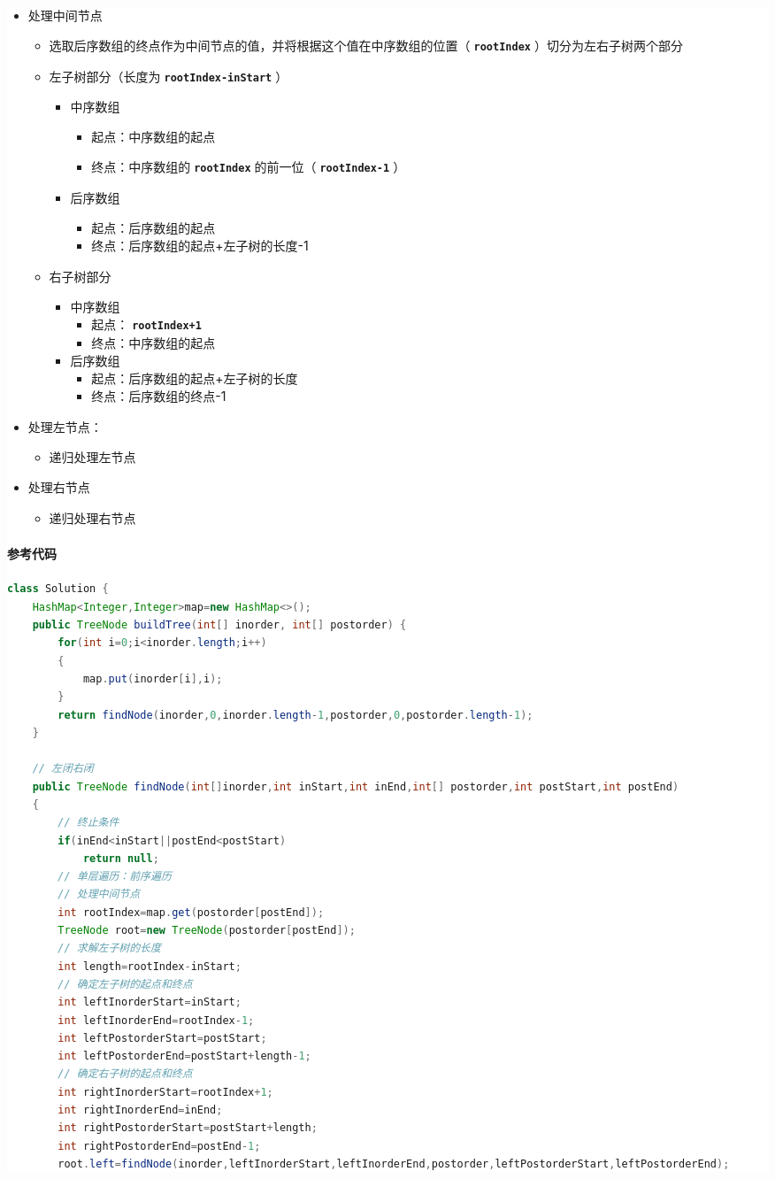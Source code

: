   - 处理中间节点
    - 选取后序数组的终点作为中间节点的值，并将根据这个值在中序数组的位置（ **`rootIndex`** ）切分为左右子树两个部分

    - 左子树部分（长度为 **`rootIndex-inStart`** ）
      - 中序数组
        - 起点：中序数组的起点

        - 终点：中序数组的 **`rootIndex`** 的前一位（ **`rootIndex-1`** ）

      - 后序数组
        - 起点：后序数组的起点
        - 终点：后序数组的起点+左子树的长度-1

    - 右子树部分
      - 中序数组
        - 起点： **`rootIndex+1`**
        - 终点：中序数组的起点
      - 后序数组
        - 起点：后序数组的起点+左子树的长度
        - 终点：后序数组的终点-1

  - 处理左节点：

    - 递归处理左节点
  - 处理右节点

    - 递归处理右节点

#### 参考代码

```java
class Solution {
    HashMap<Integer,Integer>map=new HashMap<>();
    public TreeNode buildTree(int[] inorder, int[] postorder) {
        for(int i=0;i<inorder.length;i++)
        {
            map.put(inorder[i],i);
        }
        return findNode(inorder,0,inorder.length-1,postorder,0,postorder.length-1);
    }

    // 左闭右闭
    public TreeNode findNode(int[]inorder,int inStart,int inEnd,int[] postorder,int postStart,int postEnd)
    {
        // 终止条件
        if(inEnd<inStart||postEnd<postStart)
            return null;
        // 单层遍历：前序遍历
        // 处理中间节点
        int rootIndex=map.get(postorder[postEnd]);
        TreeNode root=new TreeNode(postorder[postEnd]);
        // 求解左子树的长度
        int length=rootIndex-inStart;
        // 确定左子树的起点和终点
        int leftInorderStart=inStart;
        int leftInorderEnd=rootIndex-1;
        int leftPostorderStart=postStart;
        int leftPostorderEnd=postStart+length-1;
        // 确定右子树的起点和终点
        int rightInorderStart=rootIndex+1;
        int rightInorderEnd=inEnd;
        int rightPostorderStart=postStart+length;
        int rightPostorderEnd=postEnd-1;
        root.left=findNode(inorder,leftInorderStart,leftInorderEnd,postorder,leftPostorderStart,leftPostorderEnd);
```